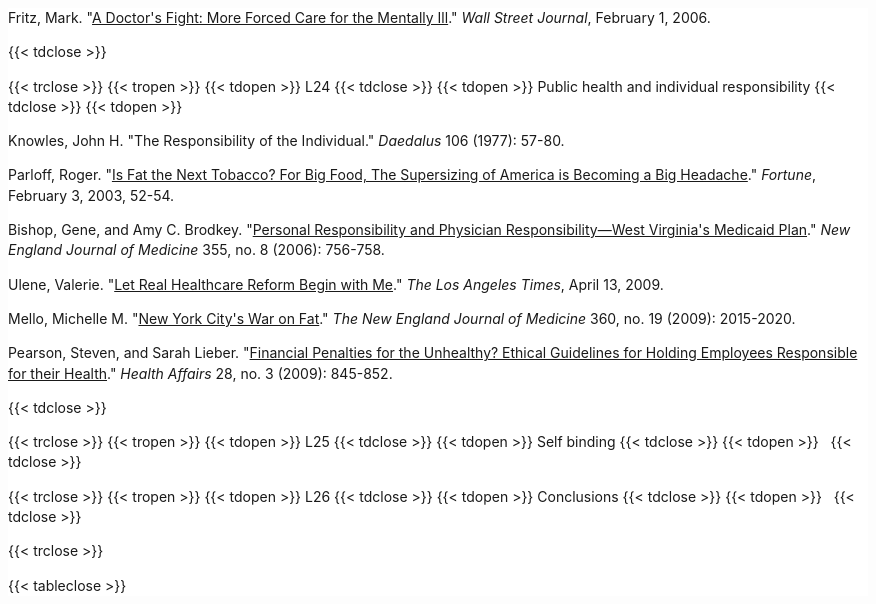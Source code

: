 Fritz, Mark. "[A Doctor's Fight: More Forced Care for the Mentally Ill](https://www.wsj.com/articles/SB113876185080261746)." _Wall Street Journal_, February 1, 2006.


{{< tdclose >}}

{{< trclose >}}
{{< tropen >}}
{{< tdopen >}}
L24
{{< tdclose >}}
{{< tdopen >}}
Public health and individual responsibility
{{< tdclose >}}
{{< tdopen >}}


Knowles, John H. "The Responsibility of the Individual." _Daedalus_ 106 (1977): 57-80.

Parloff, Roger. "[Is Fat the Next Tobacco? For Big Food, The Supersizing of America is Becoming a Big Headache](http://money.cnn.com/magazines/fortune/fortune_archive/2003/02/03/336442/index.htm)." _Fortune_, February 3, 2003, 52-54.

Bishop, Gene, and Amy C. Brodkey. "[Personal Responsibility and Physician Responsibility—West Virginia's Medicaid Plan](http://content.nejm.org/cgi/content/extract/355/8/756)." _New England Journal of Medicine_ 355, no. 8 (2006): 756-758.

Ulene, Valerie. "[Let Real Healthcare Reform Begin with Me](http://articles.latimes.com/2009/apr/13/health/he-themd13)." _The Los Angeles Times_, April 13, 2009.

Mello, Michelle M. "[New York City's War on Fat](http://content.nejm.org/cgi/content/short/360/19/2015)." _The New England Journal of Medicine_ 360, no. 19 (2009): 2015-2020.

Pearson, Steven, and Sarah Lieber. "[Financial Penalties for the Unhealthy? Ethical Guidelines for Holding Employees Responsible for their Health](http://content.healthaffairs.org/cgi/content/abstract/28/3/845)." _Health Affairs_ 28, no. 3 (2009): 845-852.


{{< tdclose >}}

{{< trclose >}}
{{< tropen >}}
{{< tdopen >}}
L25
{{< tdclose >}}
{{< tdopen >}}
Self binding
{{< tdclose >}}
{{< tdopen >}}
 
{{< tdclose >}}

{{< trclose >}}
{{< tropen >}}
{{< tdopen >}}
L26
{{< tdclose >}}
{{< tdopen >}}
Conclusions
{{< tdclose >}}
{{< tdopen >}}
 
{{< tdclose >}}

{{< trclose >}}

{{< tableclose >}}